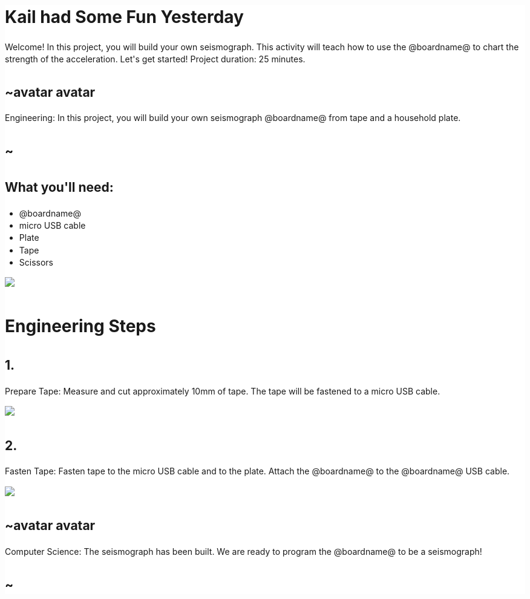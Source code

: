 # Kail had Some Fun Yesterday 

Welcome! In this project, you will build your own seismograph. This activity will teach how to use the @boardname@ to chart the strength of the acceleration. Let's get started! Project duration: 25 minutes.

## ~avatar avatar

Engineering: In this project, you will build your own seismograph @boardname@ from tape and a household plate. 

## ~

## What you'll need: 

* @boardname@ 
* micro USB cable
* Plate 
* Tape 
* Scissors

![](/static/mb/lessons/seismograph11.png)

# Engineering Steps

## 1. 

Prepare Tape: Measure and cut approximately 10mm of tape. The tape will be fastened to a micro USB cable.  

![](/static/mb/lessons/seismograph1.png)

## 2. 

Fasten Tape: Fasten tape to the micro USB cable and to the plate. Attach the @boardname@ to the @boardname@ USB cable. 

![](/static/mb/lessons/seismograph0.png)

## ~avatar avatar

Computer Science: The seismograph has been built. We are ready to program the @boardname@ to be a seismograph! 

## ~
